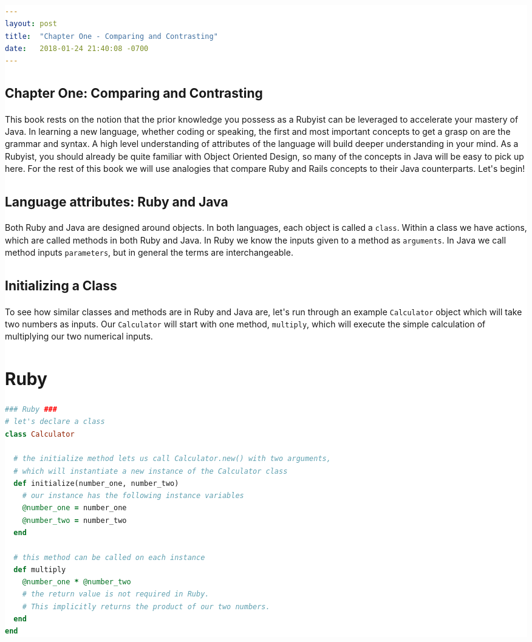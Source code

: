 ```yaml
---
layout: post
title:  "Chapter One - Comparing and Contrasting"
date:   2018-01-24 21:40:08 -0700
---
```


## Chapter One: Comparing and Contrasting

This book rests on the notion that the prior knowledge you possess as a Rubyist can be leveraged to accelerate your mastery of Java. In learning a new language, whether coding or speaking, the first and most important concepts to get a grasp on are the grammar and syntax. A high level understanding of attributes of the language will build deeper understanding in your mind. As a Rubyist, you should already be quite familiar with Object Oriented Design, so many of the concepts in Java will be easy to pick up here. For the rest of this book we will use analogies that compare Ruby and Rails concepts to their Java counterparts. Let's begin!

## Language attributes: Ruby and Java

Both Ruby and Java are designed around objects. In both languages, each object is called a `class`. Within a class we have actions, which are called methods in both Ruby and Java. In Ruby we know the inputs given to a method as `arguments`. In Java we call method inputs `parameters`, but in general the terms are interchangeable.

## Initializing a Class

To see how similar classes and methods are in Ruby and Java are, let's run through an example `Calculator` object which will take two numbers as inputs. Our `Calculator` will start with one method, `multiply`, which will execute the simple calculation of multiplying our two numerical inputs.

# Ruby
```ruby
### Ruby ###
# let's declare a class
class Calculator

  # the initialize method lets us call Calculator.new() with two arguments,
  # which will instantiate a new instance of the Calculator class
  def initialize(number_one, number_two)
    # our instance has the following instance variables
    @number_one = number_one
    @number_two = number_two
  end

  # this method can be called on each instance
  def multiply
    @number_one * @number_two
    # the return value is not required in Ruby.
    # This implicitly returns the product of our two numbers.
  end
end
```
